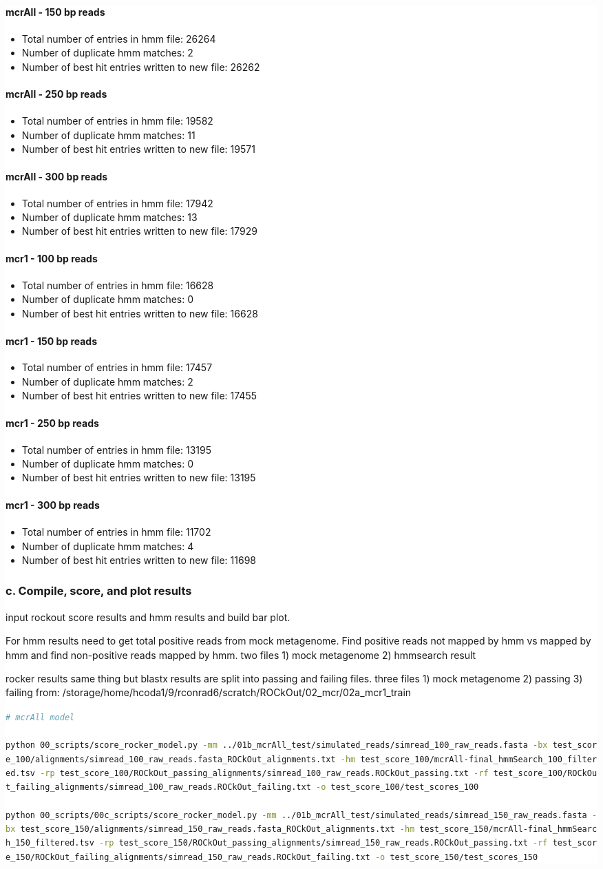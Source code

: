 #### mcrAll - 150 bp reads
- Total number of entries in hmm file: 26264
- Number of duplicate hmm matches: 2
- Number of best hit entries written to new file: 26262 

#### mcrAll - 250 bp reads
- Total number of entries in hmm file: 19582
- Number of duplicate hmm matches: 11
- Number of best hit entries written to new file: 19571 

#### mcrAll - 300 bp reads
- Total number of entries in hmm file: 17942
- Number of duplicate hmm matches: 13
- Number of best hit entries written to new file: 17929

#### mcr1 - 100 bp reads
- Total number of entries in hmm file: 16628
- Number of duplicate hmm matches: 0
- Number of best hit entries written to new file: 16628

#### mcr1 - 150 bp reads
- Total number of entries in hmm file: 17457
- Number of duplicate hmm matches: 2
- Number of best hit entries written to new file: 17455

#### mcr1 - 250 bp reads
- Total number of entries in hmm file: 13195
- Number of duplicate hmm matches: 0
- Number of best hit entries written to new file: 13195

#### mcr1 - 300 bp reads
- Total number of entries in hmm file: 11702
- Number of duplicate hmm matches: 4
- Number of best hit entries written to new file: 11698 

### c. Compile, score, and plot results

input rockout score results and hmm results and build bar plot.

For hmm results need to get total positive reads from mock metagenome. Find positive reads not mapped by hmm vs mapped by hmm and find non-positive reads mapped by hmm.
two files 1) mock metagenome 2) hmmsearch result

rocker results same thing but blastx results are split into passing and failing files.
three files 1) mock metagenome 2) passing 3) failing
from: /storage/home/hcoda1/9/rconrad6/scratch/ROCkOut/02_mcr/02a_mcr1_train

```bash
# mcrAll model

python 00_scripts/score_rocker_model.py -mm ../01b_mcrAll_test/simulated_reads/simread_100_raw_reads.fasta -bx test_score_100/alignments/simread_100_raw_reads.fasta_ROCkOut_alignments.txt -hm test_score_100/mcrAll-final_hmmSearch_100_filtered.tsv -rp test_score_100/ROCkOut_passing_alignments/simread_100_raw_reads.ROCkOut_passing.txt -rf test_score_100/ROCkOut_failing_alignments/simread_100_raw_reads.ROCkOut_failing.txt -o test_score_100/test_scores_100

python 00_scripts/00c_scripts/score_rocker_model.py -mm ../01b_mcrAll_test/simulated_reads/simread_150_raw_reads.fasta -bx test_score_150/alignments/simread_150_raw_reads.fasta_ROCkOut_alignments.txt -hm test_score_150/mcrAll-final_hmmSearch_150_filtered.tsv -rp test_score_150/ROCkOut_passing_alignments/simread_150_raw_reads.ROCkOut_passing.txt -rf test_score_150/ROCkOut_failing_alignments/simread_150_raw_reads.ROCkOut_failing.txt -o test_score_150/test_scores_150

```